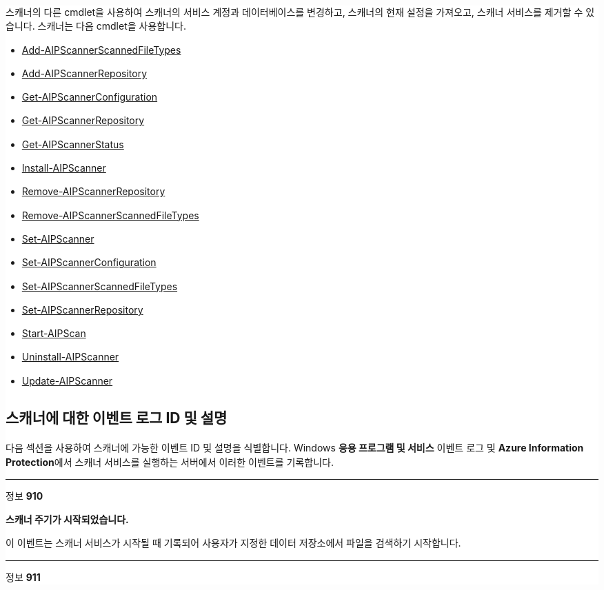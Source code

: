 스캐너의 다른 cmdlet을 사용하여 스캐너의 서비스 계정과 데이터베이스를 변경하고, 스캐너의 현재 설정을 가져오고, 스캐너 서비스를 제거할 수 있습니다. 스캐너는 다음 cmdlet을 사용합니다.

- [Add-AIPScannerScannedFileTypes](/powershell/module/azureinformationprotection/Add-AIPScannerScannedFileTypes)

- [Add-AIPScannerRepository](/powershell/module/azureinformationprotection/Add-AIPScannerRepository)

- [Get-AIPScannerConfiguration](/powershell/module/azureinformationprotection/Get-AIPScannerConfiguration)

- [Get-AIPScannerRepository](/powershell/module/azureinformationprotection/Get-AIPScannerRepository)

- [Get-AIPScannerStatus](/powershell/module/azureinformationprotection/Get-AIPScannerStatus)

- [Install-AIPScanner](/powershell/module/azureinformationprotection/Install-AIPScanner)

- [Remove-AIPScannerRepository](/powershell/module/azureinformationprotection/Remove-AIPScannerRepository)

- [Remove-AIPScannerScannedFileTypes](/powershell/module/azureinformationprotection/Remove-AIPScannerScannedFileTypes)

- [Set-AIPScanner](/powershell/module/azureinformationprotection/Set-AIPScanner)

- [Set-AIPScannerConfiguration](/powershell/module/azureinformationprotection/Set-AIPScannerConfiguration)

- [Set-AIPScannerScannedFileTypes](/powershell/module/azureinformationprotection/Set-AIPScannerScannedFileTypes)

- [Set-AIPScannerRepository](/powershell/module/azureinformationprotection/Set-AIPScannerRepository)

- [Start-AIPScan](/powershell/module/azureinformationprotection/Start-AIPScan)

- [Uninstall-AIPScanner](/powershell/module/azureinformationprotection/Uninstall-AIPScanner)

- [Update-AIPScanner](/powershell/module/azureinformationprotection/Update-AIPScanner)


## <a name="event-log-ids-and-descriptions-for-the-scanner"></a>스캐너에 대한 이벤트 로그 ID 및 설명

다음 섹션을 사용하여 스캐너에 가능한 이벤트 ID 및 설명을 식별합니다. Windows **응용 프로그램 및 서비스** 이벤트 로그 및 **Azure Information Protection**에서 스캐너 서비스를 실행하는 서버에서 이러한 이벤트를 기록합니다.

-----

정보 **910**

**스캐너 주기가 시작되었습니다.**

이 이벤트는 스캐너 서비스가 시작될 때 기록되어 사용자가 지정한 데이터 저장소에서 파일을 검색하기 시작합니다.

----

정보 **911**
